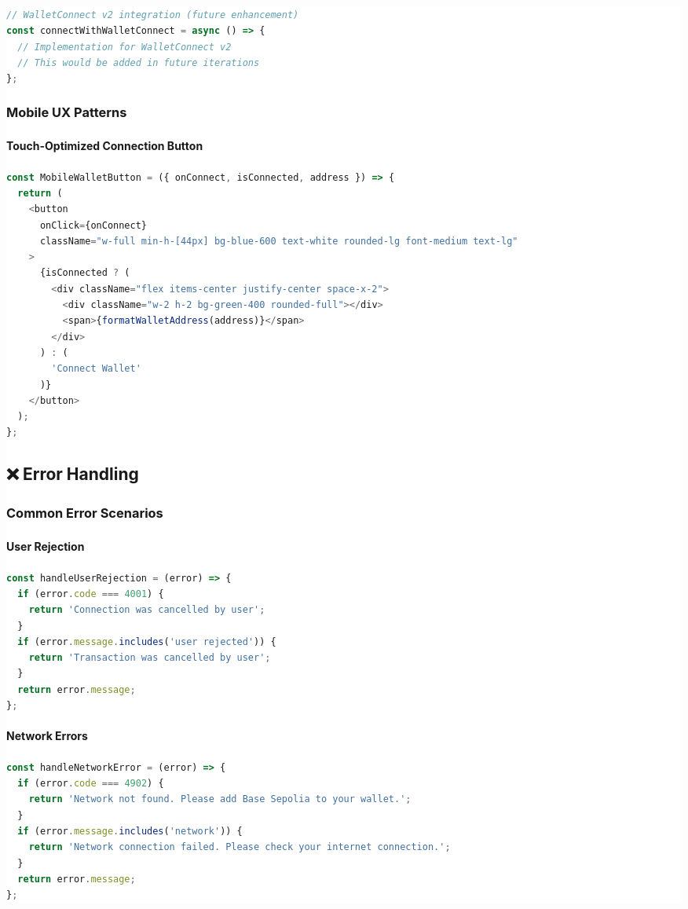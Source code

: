```javascript
// WalletConnect v2 integration (future enhancement)
const connectWithWalletConnect = async () => {
  // Implementation for WalletConnect v2
  // This would be added in future iterations
};
```

### Mobile UX Patterns

#### **Touch-Optimized Connection Button**
```javascript
const MobileWalletButton = ({ onConnect, isConnected, address }) => {
  return (
    <button
      onClick={onConnect}
      className="w-full min-h-[44px] bg-blue-600 text-white rounded-lg font-medium text-lg"
    >
      {isConnected ? (
        <div className="flex items-center justify-center space-x-2">
          <div className="w-2 h-2 bg-green-400 rounded-full"></div>
          <span>{formatWalletAddress(address)}</span>
        </div>
      ) : (
        'Connect Wallet'
      )}
    </button>
  );
};
```

## ❌ Error Handling

### Common Error Scenarios

#### **User Rejection**
```javascript
const handleUserRejection = (error) => {
  if (error.code === 4001) {
    return 'Connection was cancelled by user';
  }
  if (error.message.includes('user rejected')) {
    return 'Transaction was cancelled by user';
  }
  return error.message;
};
```

#### **Network Errors**
```javascript
const handleNetworkError = (error) => {
  if (error.code === 4902) {
    return 'Network not found. Please add Base Sepolia to your wallet.';
  }
  if (error.message.includes('network')) {
    return 'Network connection failed. Please check your internet connection.';
  }
  return error.message;
};
```
